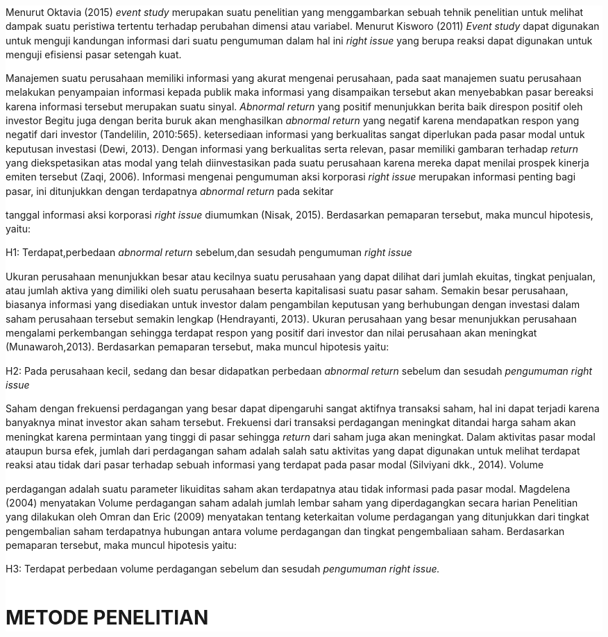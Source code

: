 <p><span class="font6">Menurut Oktavia (2015) </span><span class="font6" style="font-style:italic;">event study</span><span class="font6"> merupakan suatu penelitian yang menggambarkan sebuah tehnik penelitian untuk melihat dampak suatu peristiwa tertentu terhadap perubahan dimensi atau variabel. Menurut Kisworo (2011) </span><span class="font6" style="font-style:italic;">Event study</span><span class="font6"> dapat digunakan untuk menguji kandungan informasi dari suatu pengumuman dalam hal ini </span><span class="font6" style="font-style:italic;">right issue</span><span class="font6"> yang berupa reaksi dapat digunakan untuk menguji efisiensi pasar setengah kuat.</span></p>
<p><span class="font6">Manajemen suatu perusahaan memiliki informasi yang akurat mengenai perusahaan, pada saat manajemen suatu perusahaan melakukan penyampaian informasi kepada publik maka informasi yang disampaikan tersebut akan menyebabkan pasar bereaksi karena informasi tersebut merupakan suatu sinyal. </span><span class="font6" style="font-style:italic;">Abnormal return</span><span class="font6"> yang positif menunjukkan berita baik direspon positif oleh investor Begitu juga dengan berita buruk akan menghasilkan </span><span class="font6" style="font-style:italic;">abnormal return </span><span class="font6">yang negatif karena mendapatkan respon yang negatif dari investor (Tandelilin, 2010:565). ketersediaan informasi yang berkualitas sangat diperlukan pada pasar modal untuk keputusan investasi (Dewi, 2013). Dengan informasi yang berkualitas serta relevan, pasar memiliki gambaran terhadap </span><span class="font6" style="font-style:italic;">return</span><span class="font6"> yang diekspetasikan atas modal yang telah diinvestasikan pada suatu perusahaan karena mereka dapat menilai prospek kinerja emiten tersebut (Zaqi, 2006). Informasi mengenai pengumuman aksi korporasi </span><span class="font6" style="font-style:italic;">right issue</span><span class="font6"> merupakan informasi penting bagi pasar, ini ditunjukkan dengan terdapatnya </span><span class="font6" style="font-style:italic;">abnormal return</span><span class="font6"> pada sekitar</span></p>
<p><span class="font6">tanggal informasi aksi korporasi </span><span class="font6" style="font-style:italic;">right issue</span><span class="font6"> diumumkan (Nisak, 2015). Berdasarkan pemaparan tersebut, maka muncul hipotesis, yaitu:</span></p>
<p><span class="font6">H</span><span class="font3">1</span><span class="font6">: Terdapat,perbedaan </span><span class="font6" style="font-style:italic;">abnormal return</span><span class="font6"> sebelum,dan sesudah pengumuman </span><span class="font6" style="font-style:italic;">right issue</span></p>
<p><span class="font6">Ukuran perusahaan menunjukkan besar atau kecilnya suatu perusahaan yang dapat dilihat dari jumlah ekuitas, tingkat penjualan, atau jumlah aktiva yang dimiliki oleh suatu perusahaan beserta kapitalisasi suatu pasar saham. Semakin besar perusahaan, biasanya informasi yang disediakan untuk investor dalam pengambilan keputusan yang berhubungan dengan investasi dalam saham perusahaan tersebut semakin lengkap (Hendrayanti, 2013). Ukuran perusahaan yang besar menunjukkan perusahaan mengalami perkembangan sehingga terdapat respon yang positif dari investor dan nilai perusahaan akan meningkat (Munawaroh,2013). Berdasarkan pemaparan tersebut, maka muncul hipotesis yaitu:</span></p>
<p><span class="font6">H</span><span class="font3">2</span><span class="font6">: Pada perusahaan kecil, sedang dan besar didapatkan perbedaan </span><span class="font6" style="font-style:italic;">abnormal return</span><span class="font6"> sebelum dan sesudah </span><span class="font6" style="font-style:italic;">pengumuman right issue</span></p>
<p><span class="font6">Saham dengan frekuensi perdagangan yang besar dapat dipengaruhi sangat aktifnya transaksi saham, hal ini dapat terjadi karena banyaknya minat investor akan saham tersebut. Frekuensi dari transaksi perdagangan meningkat ditandai harga saham akan meningkat karena permintaan yang tinggi di pasar sehingga </span><span class="font6" style="font-style:italic;">return</span><span class="font6"> dari saham juga akan meningkat. Dalam aktivitas pasar modal ataupun bursa efek, jumlah dari perdagangan saham adalah salah satu aktivitas yang dapat digunakan untuk melihat terdapat reaksi atau tidak dari pasar terhadap sebuah informasi yang terdapat pada pasar modal (Silviyani dkk., 2014). Volume</span></p>
<p><span class="font6">perdagangan adalah suatu parameter likuiditas saham akan terdapatnya atau tidak informasi pada pasar modal. Magdelena (2004) menyatakan Volume perdagangan saham adalah jumlah lembar saham yang diperdagangkan secara harian Penelitian yang dilakukan oleh Omran dan Eric (2009) menyatakan tentang keterkaitan volume perdagangan yang ditunjukkan dari tingkat pengembalian saham terdapatnya hubungan antara volume perdagangan dan tingkat pengembaliaan saham. Berdasarkan pemaparan tersebut, maka muncul hipotesis yaitu:</span></p>
<p><span class="font6">H</span><span class="font3">3</span><span class="font6">: Terdapat perbedaan volume perdagangan sebelum dan sesudah </span><span class="font6" style="font-style:italic;">pengumuman right issue.</span></p>
<h1><a name="bookmark10"></a><span class="font6" style="font-weight:bold;"><a name="bookmark11"></a>METODE PENELITIAN</span></h1>